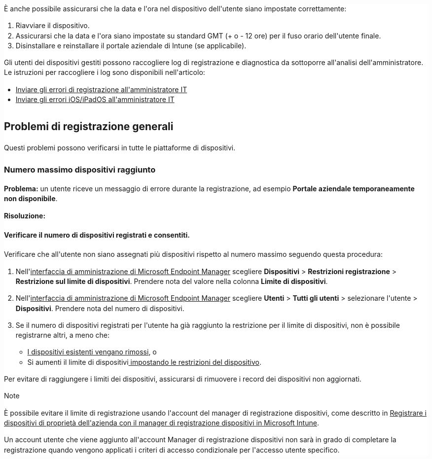 È anche possibile assicurarsi che la data e l'ora nel dispositivo dell'utente siano impostate correttamente:

1. Riavviare il dispositivo.
2. Assicurarsi che la data e l'ora siano impostate su standard GMT (+ o - 12 ore) per il fuso orario dell'utente finale.
3. Disinstallare e reinstallare il portale aziendale di Intune (se applicabile).

Gli utenti dei dispositivi gestiti possono raccogliere log di registrazione e diagnostica da sottoporre all'analisi dell'amministratore. Le istruzioni per raccogliere i log sono disponibili nell'articolo:

- [Inviare gli errori di registrazione all'amministratore IT](../user-help/send-logs-to-your-it-admin-using-cable-android.md)
- [Inviare gli errori iOS/iPadOS all'amministratore IT](../user-help/send-errors-to-your-it-admin-ios.md)


## <a name="general-enrollment-issues"></a>Problemi di registrazione generali
Questi problemi possono verificarsi in tutte le piattaforme di dispositivi.

### <a name="device-cap-reached"></a>Numero massimo dispositivi raggiunto
**Problema:** un utente riceve un messaggio di errore durante la registrazione, ad esempio **Portale aziendale temporaneamente non disponibile**.

**Risoluzione:**

#### <a name="check-number-of-devices-enrolled-and-allowed"></a>Verificare il numero di dispositivi registrati e consentiti.

Verificare che all'utente non siano assegnati più dispositivi rispetto al numero massimo seguendo questa procedura:

1. Nell'[interfaccia di amministrazione di Microsoft Endpoint Manager](https://go.microsoft.com/fwlink/?linkid=2109431) scegliere **Dispositivi** > **Restrizioni registrazione** > **Restrizione sul limite di dispositivi**. Prendere nota del valore nella colonna **Limite di dispositivi**.

2. Nell'[interfaccia di amministrazione di Microsoft Endpoint Manager](https://go.microsoft.com/fwlink/?linkid=2109431) scegliere **Utenti** > **Tutti gli utenti** > selezionare l'utente > **Dispositivi**. Prendere nota del numero di dispositivi.

3. Se il numero di dispositivi registrati per l'utente ha già raggiunto la restrizione per il limite di dispositivi, non è possibile registrarne altri, a meno che:
    - [I dispositivi esistenti vengano rimossi](../remote-actions/devices-wipe.md), o
    - Si aumenti il limite di dispositivi[ impostando le restrizioni del dispositivo](enrollment-restrictions-set.md).

Per evitare di raggiungere i limiti dei dispositivi, assicurarsi di rimuovere i record dei dispositivi non aggiornati.

> [!NOTE]
> 
> È possibile evitare il limite di registrazione usando l'account del manager di registrazione dispositivi, come descritto in [Registrare i dispositivi di proprietà dell'azienda con il manager di registrazione dispositivi in Microsoft Intune](device-enrollment-manager-enroll.md).
> 
> Un account utente che viene aggiunto all'account Manager di registrazione dispositivi non sarà in grado di completare la registrazione quando vengono applicati i criteri di accesso condizionale per l'accesso utente specifico.
